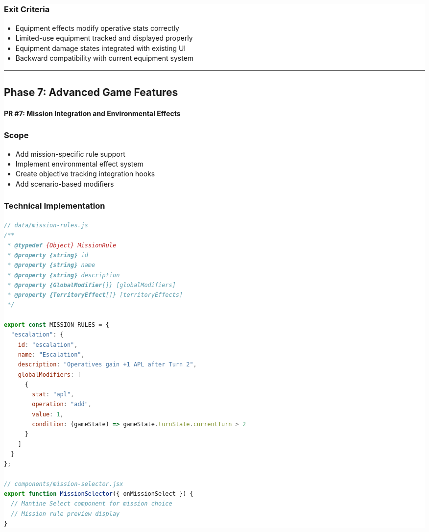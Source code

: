 ### Exit Criteria
- Equipment effects modify operative stats correctly
- Limited-use equipment tracked and displayed properly
- Equipment damage states integrated with existing UI
- Backward compatibility with current equipment system

---

## Phase 7: Advanced Game Features
**PR #7: Mission Integration and Environmental Effects**

### Scope
- Add mission-specific rule support
- Implement environmental effect system
- Create objective tracking integration hooks
- Add scenario-based modifiers

### Technical Implementation
```javascript
// data/mission-rules.js
/**
 * @typedef {Object} MissionRule
 * @property {string} id
 * @property {string} name
 * @property {string} description
 * @property {GlobalModifier[]} [globalModifiers]
 * @property {TerritoryEffect[]} [territoryEffects]
 */

export const MISSION_RULES = {
  "escalation": {
    id: "escalation",
    name: "Escalation",
    description: "Operatives gain +1 APL after Turn 2",
    globalModifiers: [
      {
        stat: "apl",
        operation: "add",
        value: 1,
        condition: (gameState) => gameState.turnState.currentTurn > 2
      }
    ]
  }
};

// components/mission-selector.jsx
export function MissionSelector({ onMissionSelect }) {
  // Mantine Select component for mission choice
  // Mission rule preview display
}
```

